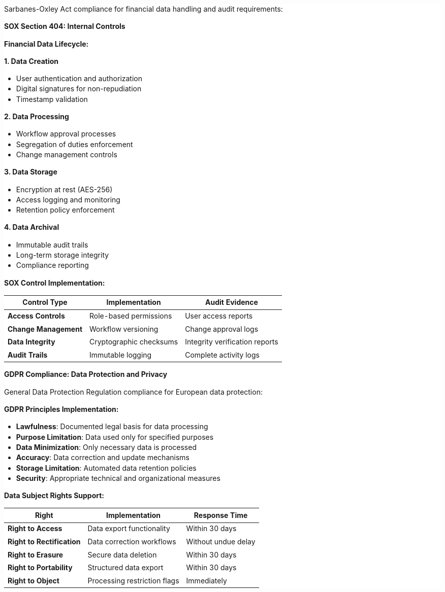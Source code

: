 Sarbanes-Oxley Act compliance for financial data handling and audit requirements:

**SOX Section 404: Internal Controls**

**Financial Data Lifecycle:**

**1. Data Creation**
- User authentication and authorization
- Digital signatures for non-repudiation
- Timestamp validation

**2. Data Processing**
- Workflow approval processes
- Segregation of duties enforcement
- Change management controls

**3. Data Storage**
- Encryption at rest (AES-256)
- Access logging and monitoring
- Retention policy enforcement

**4. Data Archival**
- Immutable audit trails
- Long-term storage integrity
- Compliance reporting

**SOX Control Implementation:**

| **Control Type** | **Implementation** | **Audit Evidence** |
|------------------|-------------------|-------------------|
| **Access Controls** | Role-based permissions | User access reports |
| **Change Management** | Workflow versioning | Change approval logs |
| **Data Integrity** | Cryptographic checksums | Integrity verification reports |
| **Audit Trails** | Immutable logging | Complete activity logs |

**GDPR Compliance: Data Protection and Privacy**

General Data Protection Regulation compliance for European data protection:

**GDPR Principles Implementation:**
- **Lawfulness**: Documented legal basis for data processing
- **Purpose Limitation**: Data used only for specified purposes
- **Data Minimization**: Only necessary data is processed
- **Accuracy**: Data correction and update mechanisms
- **Storage Limitation**: Automated data retention policies
- **Security**: Appropriate technical and organizational measures

**Data Subject Rights Support:**

| **Right** | **Implementation** | **Response Time** |
|-----------|-------------------|-------------------|
| **Right to Access** | Data export functionality | Within 30 days |
| **Right to Rectification** | Data correction workflows | Without undue delay |
| **Right to Erasure** | Secure data deletion | Within 30 days |
| **Right to Portability** | Structured data export | Within 30 days |
| **Right to Object** | Processing restriction flags | Immediately |
